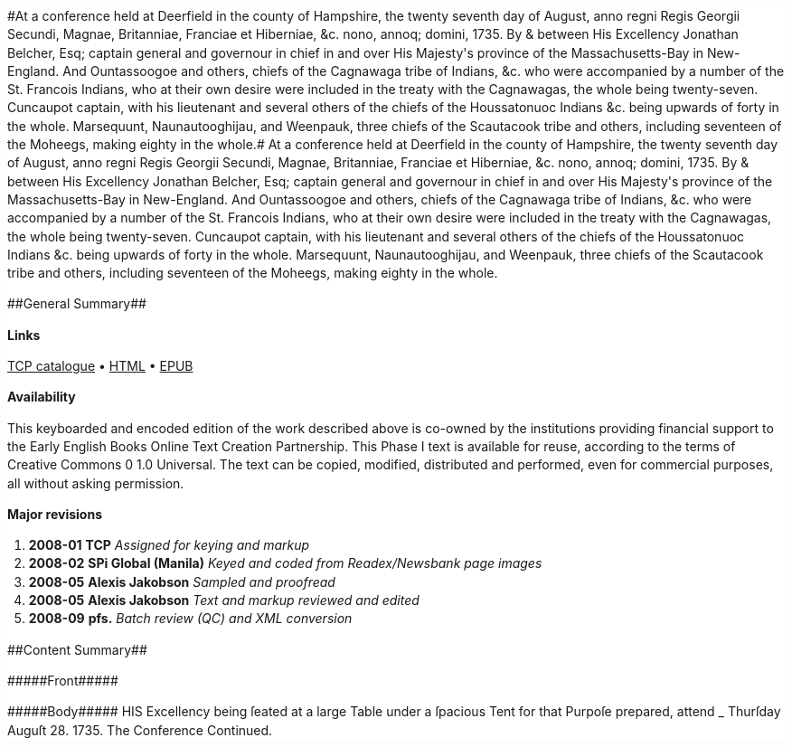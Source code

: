 #At a conference held at Deerfield in the county of Hampshire, the twenty seventh day of August, anno regni Regis Georgii Secundi, Magnae, Britanniae, Franciae et Hiberniae, &c. nono, annoq; domini, 1735. By & between His Excellency Jonathan Belcher, Esq; captain general and governour in chief in and over His Majesty's province of the Massachusetts-Bay in New-England. And Ountassoogoe and others, chiefs of the Cagnawaga tribe of Indians, &c. who were accompanied by a number of the St. Francois Indians, who at their own desire were included in the treaty with the Cagnawagas, the whole being twenty-seven. Cuncaupot captain, with his lieutenant and several others of the chiefs of the Houssatonuoc Indians &c. being upwards of forty in the whole. Marsequunt, Naunautooghijau, and Weenpauk, three chiefs of the Scautacook tribe and others, including seventeen of the Moheegs, making eighty in the whole.#
At a conference held at Deerfield in the county of Hampshire, the twenty seventh day of August, anno regni Regis Georgii Secundi, Magnae, Britanniae, Franciae et Hiberniae, &c. nono, annoq; domini, 1735. By & between His Excellency Jonathan Belcher, Esq; captain general and governour in chief in and over His Majesty's province of the Massachusetts-Bay in New-England. And Ountassoogoe and others, chiefs of the Cagnawaga tribe of Indians, &c. who were accompanied by a number of the St. Francois Indians, who at their own desire were included in the treaty with the Cagnawagas, the whole being twenty-seven. Cuncaupot captain, with his lieutenant and several others of the chiefs of the Houssatonuoc Indians &c. being upwards of forty in the whole. Marsequunt, Naunautooghijau, and Weenpauk, three chiefs of the Scautacook tribe and others, including seventeen of the Moheegs, making eighty in the whole.

##General Summary##

**Links**

[TCP catalogue](http://www.ota.ox.ac.uk/tcp/)  • 
[HTML](http://tei.it.ox.ac.uk/tcp/Texts-HTML/free/N03/N03229.html)  • 
[EPUB](http://tei.it.ox.ac.uk/tcp/Texts-EPUB/free/N03/N03229.epub)

**Availability**

This keyboarded and encoded edition of the
	       work described above is co-owned by the institutions
	       providing financial support to the Early English Books
	       Online Text Creation Partnership. This Phase I text is
	       available for reuse, according to the terms of Creative
	       Commons 0 1.0 Universal. The text can be copied,
	       modified, distributed and performed, even for
	       commercial purposes, all without asking permission.

**Major revisions**

1. __2008-01__ __TCP__ *Assigned for keying and markup*
1. __2008-02__ __SPi Global (Manila)__ *Keyed and coded from Readex/Newsbank page images*
1. __2008-05__ __Alexis Jakobson__ *Sampled and proofread*
1. __2008-05__ __Alexis Jakobson__ *Text and markup reviewed and edited*
1. __2008-09__ __pfs.__ *Batch review (QC) and XML conversion*

##Content Summary##

#####Front#####

#####Body#####
HIS Excellency being ſeated at a large Table under a ſpacious Tent for that Purpoſe prepared, attend
    _ Thurſday Auguſt 28. 1735. The Conference Continued.
